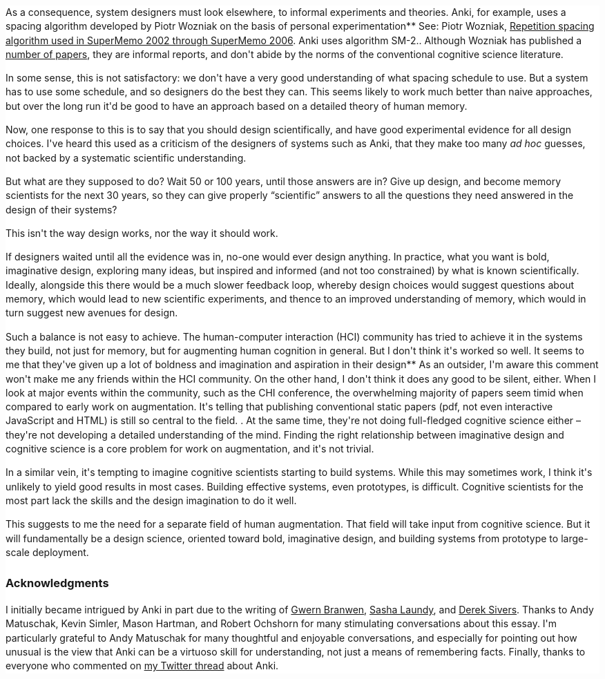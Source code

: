 As a consequence, system designers must look elsewhere, to informal experiments and theories. Anki, for example, uses a spacing algorithm developed by Piotr Wozniak on the basis of personal experimentation\*\* See: Piotr Wozniak, [Repetition spacing algorithm used in SuperMemo 2002 through SuperMemo 2006](https://www.supermemo.com/english/algsm11.htm). Anki uses algorithm SM-2.. Although Wozniak has published a [number of papers](https://www.supermemo.com/english/publicat.htm), they are informal reports, and don't abide by the norms of the conventional cognitive science literature.

In some sense, this is not satisfactory: we don't have a very good understanding of what spacing schedule to use. But a system has to use some schedule, and so designers do the best they can. This seems likely to work much better than naive approaches, but over the long run it'd be good to have an approach based on a detailed theory of human memory.

Now, one response to this is to say that you should design scientifically, and have good experimental evidence for all design choices. I've heard this used as a criticism of the designers of systems such as Anki, that they make too many _ad hoc_ guesses, not backed by a systematic scientific understanding.

But what are they supposed to do? Wait 50 or 100 years, until those answers are in? Give up design, and become memory scientists for the next 30 years, so they can give properly “scientific” answers to all the questions they need answered in the design of their systems?

This isn't the way design works, nor the way it should work.

If designers waited until all the evidence was in, no-one would ever design anything. In practice, what you want is bold, imaginative design, exploring many ideas, but inspired and informed (and not too constrained) by what is known scientifically. Ideally, alongside this there would be a much slower feedback loop, whereby design choices would suggest questions about memory, which would lead to new scientific experiments, and thence to an improved understanding of memory, which would in turn suggest new avenues for design.

Such a balance is not easy to achieve. The human-computer interaction (HCI) community has tried to achieve it in the systems they build, not just for memory, but for augmenting human cognition in general. But I don't think it's worked so well. It seems to me that they've given up a lot of boldness and imagination and aspiration in their design\*\* As an outsider, I'm aware this comment won't make me any friends within the HCI community. On the other hand, I don't think it does any good to be silent, either. When I look at major events within the community, such as the CHI conference, the overwhelming majority of papers seem timid when compared to early work on augmentation. It's telling that publishing conventional static papers (pdf, not even interactive JavaScript and HTML) is still so central to the field. . At the same time, they're not doing full-fledged cognitive science either – they're not developing a detailed understanding of the mind. Finding the right relationship between imaginative design and cognitive science is a core problem for work on augmentation, and it's not trivial.

In a similar vein, it's tempting to imagine cognitive scientists starting to build systems. While this may sometimes work, I think it's unlikely to yield good results in most cases. Building effective systems, even prototypes, is difficult. Cognitive scientists for the most part lack the skills and the design imagination to do it well.

This suggests to me the need for a separate field of human augmentation. That field will take input from cognitive science. But it will fundamentally be a design science, oriented toward bold, imaginative design, and building systems from prototype to large-scale deployment.

### Acknowledgments

I initially became intrigued by Anki in part due to the writing of [Gwern Branwen](https://www.gwern.net/Spaced-repetition), [Sasha Laundy](https://sasha.wtf/anki-post-1/amp/), and [Derek Sivers](https://sivers.org/srs). Thanks to Andy Matuschak, Kevin Simler, Mason Hartman, and Robert Ochshorn for many stimulating conversations about this essay. I'm particularly grateful to Andy Matuschak for many thoughtful and enjoyable conversations, and especially for pointing out how unusual is the view that Anki can be a virtuoso skill for understanding, not just a means of remembering facts. Finally, thanks to everyone who commented on [my Twitter thread](https://twitter.com/michael_nielsen/status/957763229454774272) about Anki.
